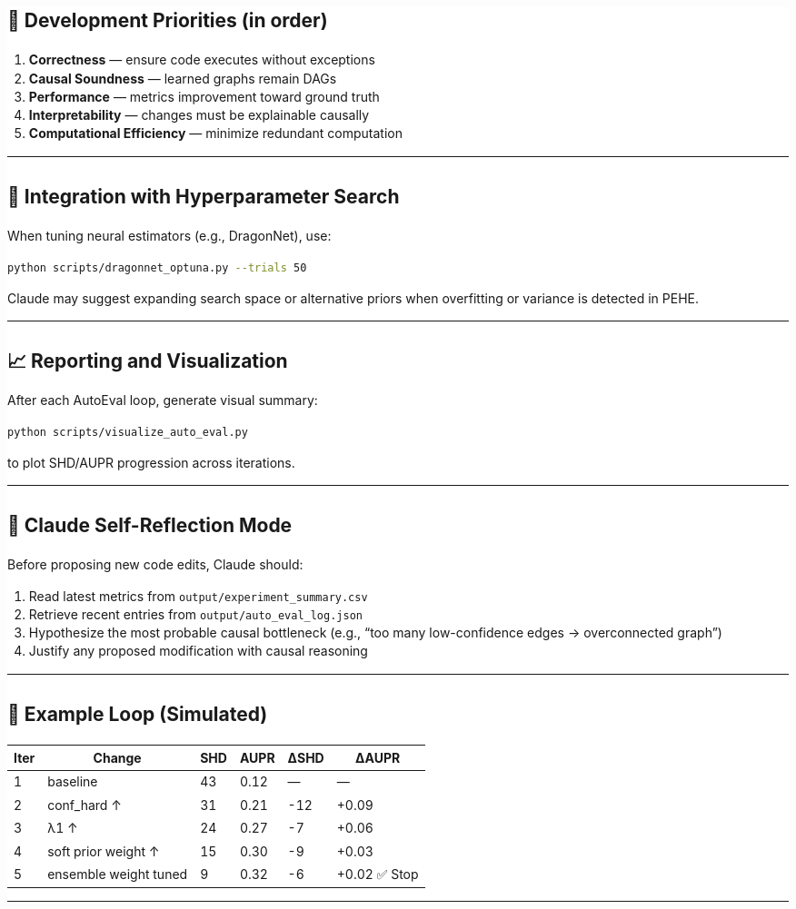 
## 🧭 Development Priorities (in order)

1. **Correctness** — ensure code executes without exceptions
2. **Causal Soundness** — learned graphs remain DAGs
3. **Performance** — metrics improvement toward ground truth
4. **Interpretability** — changes must be explainable causally
5. **Computational Efficiency** — minimize redundant computation

---

## 🧩 Integration with Hyperparameter Search

When tuning neural estimators (e.g., DragonNet), use:

```bash
python scripts/dragonnet_optuna.py --trials 50
```

Claude may suggest expanding search space or alternative priors when overfitting or variance is detected in PEHE.

---

## 📈 Reporting and Visualization

After each AutoEval loop, generate visual summary:

```bash
python scripts/visualize_auto_eval.py
```

to plot SHD/AUPR progression across iterations.

---

## 🧠 Claude Self-Reflection Mode

Before proposing new code edits, Claude should:

1. Read latest metrics from `output/experiment_summary.csv`
2. Retrieve recent entries from `output/auto_eval_log.json`
3. Hypothesize the most probable causal bottleneck
   (e.g., “too many low-confidence edges → overconnected graph”)
4. Justify any proposed modification with causal reasoning

---

## 🧰 Example Loop (Simulated)

| Iter | Change                | SHD | AUPR | ΔSHD | ΔAUPR        |
| ---- | --------------------- | --- | ---- | ---- | ------------ |
| 1    | baseline              | 43  | 0.12 | —    | —            |
| 2    | conf_hard ↑           | 31  | 0.21 | -12  | +0.09        |
| 3    | λ1 ↑                  | 24  | 0.27 | -7   | +0.06        |
| 4    | soft prior weight ↑   | 15  | 0.30 | -9   | +0.03        |
| 5    | ensemble weight tuned | 9   | 0.32 | -6   | +0.02 ✅ Stop |

---